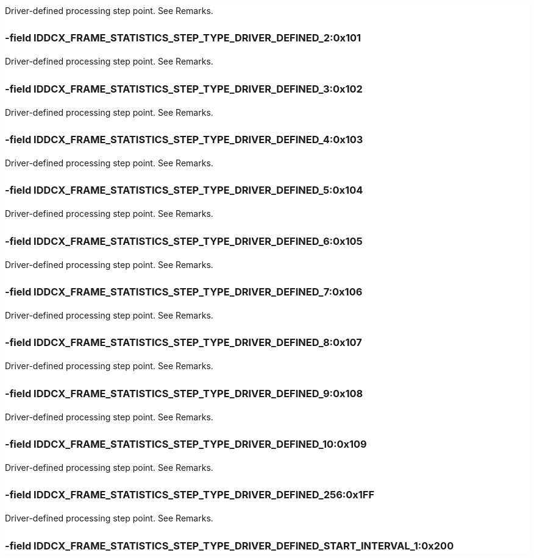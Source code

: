 Driver-defined processing step point. See Remarks.

### -field IDDCX_FRAME_STATISTICS_STEP_TYPE_DRIVER_DEFINED_2:0x101

Driver-defined processing step point. See Remarks.

### -field IDDCX_FRAME_STATISTICS_STEP_TYPE_DRIVER_DEFINED_3:0x102

Driver-defined processing step point. See Remarks.

### -field IDDCX_FRAME_STATISTICS_STEP_TYPE_DRIVER_DEFINED_4:0x103

Driver-defined processing step point. See Remarks.

### -field IDDCX_FRAME_STATISTICS_STEP_TYPE_DRIVER_DEFINED_5:0x104

Driver-defined processing step point. See Remarks.

### -field IDDCX_FRAME_STATISTICS_STEP_TYPE_DRIVER_DEFINED_6:0x105

Driver-defined processing step point. See Remarks.

### -field IDDCX_FRAME_STATISTICS_STEP_TYPE_DRIVER_DEFINED_7:0x106

Driver-defined processing step point. See Remarks.

### -field IDDCX_FRAME_STATISTICS_STEP_TYPE_DRIVER_DEFINED_8:0x107

Driver-defined processing step point. See Remarks.

### -field IDDCX_FRAME_STATISTICS_STEP_TYPE_DRIVER_DEFINED_9:0x108

Driver-defined processing step point. See Remarks.

### -field IDDCX_FRAME_STATISTICS_STEP_TYPE_DRIVER_DEFINED_10:0x109

Driver-defined processing step point. See Remarks.

### -field IDDCX_FRAME_STATISTICS_STEP_TYPE_DRIVER_DEFINED_256:0x1FF

Driver-defined processing step point. See Remarks.

### -field IDDCX_FRAME_STATISTICS_STEP_TYPE_DRIVER_DEFINED_START_INTERVAL_1:0x200

